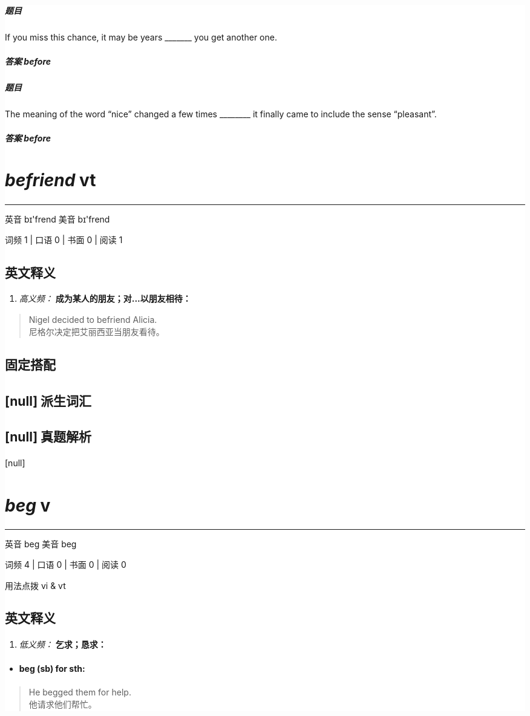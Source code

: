 ##### 题目  
If you miss this chance, it may be years _______ you get another one.  
##### 答案 before  
  
##### 题目  
The meaning of the word “nice” changed a few times ________ it finally came to include the sense “pleasant”.  
##### 答案 before  
  


# ***befriend*** vt
---
英音 bɪ'frend     美音 bɪ'frend

词频 1 | 口语 0 | 书面 0 | 阅读 1


英文释义
---
1. *高义频：* **成为某人的朋友；对...以朋友相待：**  


> Nigel decided to befriend Alicia.   
> 尼格尔决定把艾丽西亚当朋友看待。

固定搭配
---
[null]
派生词汇
---
[null]
真题解析
---
[null]


# ***beg*** v
---
英音 beɡ     美音 beɡ

词频 4 | 口语 0 | 书面 0 | 阅读 0

用法点拨  vi & vt

英文释义
---
1. *低义频：* **乞求；恳求：**  


- #### beg (sb) for sth:

> He begged them for help.   
> 他请求他们帮忙。
